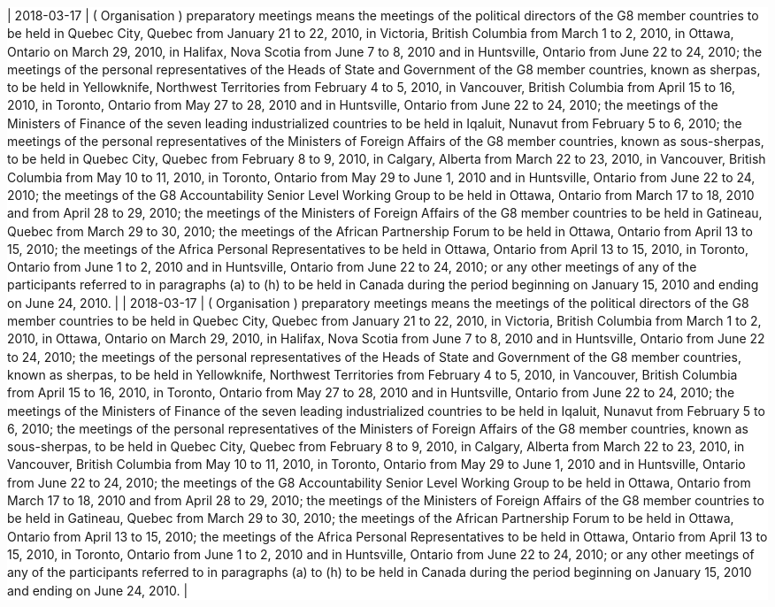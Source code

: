 | 2018-03-17 | ( Organisation ) preparatory meetings  means the meetings of the political directors of the G8 member countries to be held in Quebec City, Quebec from January 21 to 22, 2010, in Victoria, British Columbia from March 1 to 2, 2010, in Ottawa, Ontario on March 29, 2010, in Halifax, Nova Scotia from June 7 to 8, 2010 and in Huntsville, Ontario from June 22 to 24, 2010; the meetings of the personal representatives of the Heads of State and Government of the G8 member countries, known as sherpas, to be held in Yellowknife, Northwest Territories from February 4 to 5, 2010, in Vancouver, British Columbia from April 15 to 16, 2010, in Toronto, Ontario from May 27 to 28, 2010 and in Huntsville, Ontario from June 22 to 24, 2010; the meetings of the Ministers of Finance of the seven leading industrialized countries to be held in Iqaluit, Nunavut from February 5 to 6, 2010; the meetings of the personal representatives of the Ministers of Foreign Affairs of the G8 member countries, known as sous-sherpas, to be held in Quebec City, Quebec from February 8 to 9, 2010, in Calgary, Alberta from March 22 to 23, 2010, in Vancouver, British Columbia from May 10 to 11, 2010, in Toronto, Ontario from May 29 to June 1, 2010 and in Huntsville, Ontario from June 22 to 24, 2010; the meetings of the G8 Accountability Senior Level Working Group to be held in Ottawa, Ontario from March 17 to 18, 2010 and from April 28 to 29, 2010; the meetings of the Ministers of Foreign Affairs of the G8 member countries to be held in Gatineau, Quebec from March 29 to 30, 2010; the meetings of the African Partnership Forum to be held in Ottawa, Ontario from April 13 to 15, 2010; the meetings of the Africa Personal Representatives to be held in Ottawa, Ontario from April 13 to 15, 2010, in Toronto, Ontario from June 1 to 2, 2010 and in Huntsville, Ontario from June 22 to 24, 2010; or any other meetings of any of the participants referred to in paragraphs (a) to (h) to be held in Canada during the period beginning on January 15, 2010 and ending on June 24, 2010. |
| 2018-03-17 | ( Organisation ) preparatory meetings  means the meetings of the political directors of the G8 member countries to be held in Quebec City, Quebec from January 21 to 22, 2010, in Victoria, British Columbia from March 1 to 2, 2010, in Ottawa, Ontario on March 29, 2010, in Halifax, Nova Scotia from June 7 to 8, 2010 and in Huntsville, Ontario from June 22 to 24, 2010; the meetings of the personal representatives of the Heads of State and Government of the G8 member countries, known as sherpas, to be held in Yellowknife, Northwest Territories from February 4 to 5, 2010, in Vancouver, British Columbia from April 15 to 16, 2010, in Toronto, Ontario from May 27 to 28, 2010 and in Huntsville, Ontario from June 22 to 24, 2010; the meetings of the Ministers of Finance of the seven leading industrialized countries to be held in Iqaluit, Nunavut from February 5 to 6, 2010; the meetings of the personal representatives of the Ministers of Foreign Affairs of the G8 member countries, known as sous-sherpas, to be held in Quebec City, Quebec from February 8 to 9, 2010, in Calgary, Alberta from March 22 to 23, 2010, in Vancouver, British Columbia from May 10 to 11, 2010, in Toronto, Ontario from May 29 to June 1, 2010 and in Huntsville, Ontario from June 22 to 24, 2010; the meetings of the G8 Accountability Senior Level Working Group to be held in Ottawa, Ontario from March 17 to 18, 2010 and from April 28 to 29, 2010; the meetings of the Ministers of Foreign Affairs of the G8 member countries to be held in Gatineau, Quebec from March 29 to 30, 2010; the meetings of the African Partnership Forum to be held in Ottawa, Ontario from April 13 to 15, 2010; the meetings of the Africa Personal Representatives to be held in Ottawa, Ontario from April 13 to 15, 2010, in Toronto, Ontario from June 1 to 2, 2010 and in Huntsville, Ontario from June 22 to 24, 2010; or any other meetings of any of the participants referred to in paragraphs (a) to (h) to be held in Canada during the period beginning on January 15, 2010 and ending on June 24, 2010. |